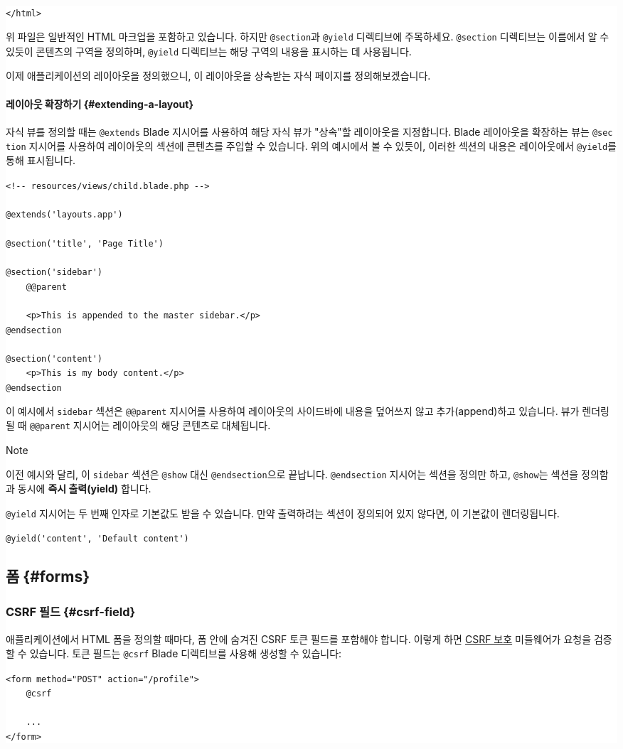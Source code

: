 ```blade
</html>
```

위 파일은 일반적인 HTML 마크업을 포함하고 있습니다. 하지만 `@section`과 `@yield` 디렉티브에 주목하세요. `@section` 디렉티브는 이름에서 알 수 있듯이 콘텐츠의 구역을 정의하며, `@yield` 디렉티브는 해당 구역의 내용을 표시하는 데 사용됩니다.

이제 애플리케이션의 레이아웃을 정의했으니, 이 레이아웃을 상속받는 자식 페이지를 정의해보겠습니다.


#### 레이아웃 확장하기 {#extending-a-layout}

자식 뷰를 정의할 때는 `@extends` Blade 지시어를 사용하여 해당 자식 뷰가 "상속"할 레이아웃을 지정합니다. Blade 레이아웃을 확장하는 뷰는 `@section` 지시어를 사용하여 레이아웃의 섹션에 콘텐츠를 주입할 수 있습니다. 위의 예시에서 볼 수 있듯이, 이러한 섹션의 내용은 레이아웃에서 `@yield`를 통해 표시됩니다.

```blade
<!-- resources/views/child.blade.php -->

@extends('layouts.app')

@section('title', 'Page Title')

@section('sidebar')
    @@parent

    <p>This is appended to the master sidebar.</p>
@endsection

@section('content')
    <p>This is my body content.</p>
@endsection
```

이 예시에서 `sidebar` 섹션은 `@@parent` 지시어를 사용하여 레이아웃의 사이드바에 내용을 덮어쓰지 않고 추가(append)하고 있습니다. 뷰가 렌더링될 때 `@@parent` 지시어는 레이아웃의 해당 콘텐츠로 대체됩니다.

> [!NOTE]
> 이전 예시와 달리, 이 `sidebar` 섹션은 `@show` 대신 `@endsection`으로 끝납니다. `@endsection` 지시어는 섹션을 정의만 하고, `@show`는 섹션을 정의함과 동시에 **즉시 출력(yield)** 합니다.

`@yield` 지시어는 두 번째 인자로 기본값도 받을 수 있습니다. 만약 출력하려는 섹션이 정의되어 있지 않다면, 이 기본값이 렌더링됩니다.

```blade
@yield('content', 'Default content')
```


## 폼 {#forms}


### CSRF 필드 {#csrf-field}

애플리케이션에서 HTML 폼을 정의할 때마다, 폼 안에 숨겨진 CSRF 토큰 필드를 포함해야 합니다. 이렇게 하면 [CSRF 보호](/laravel/12.x/csrf) 미들웨어가 요청을 검증할 수 있습니다. 토큰 필드는 `@csrf` Blade 디렉티브를 사용해 생성할 수 있습니다:

```blade
<form method="POST" action="/profile">
    @csrf

    ...
</form>
```
